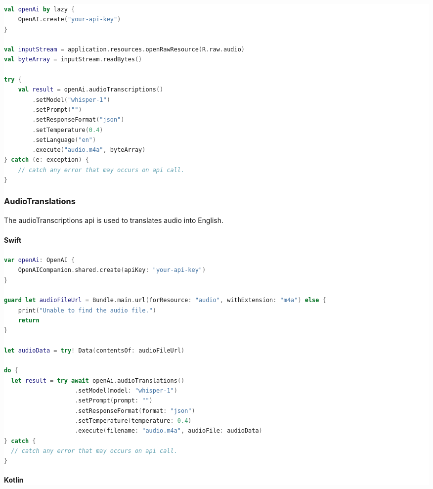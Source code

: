 ```kotlin
val openAi by lazy {
    OpenAI.create("your-api-key")
}

val inputStream = application.resources.openRawResource(R.raw.audio)
val byteArray = inputStream.readBytes()

try {
    val result = openAi.audioTranscriptions()
        .setModel("whisper-1")
        .setPrompt("")
        .setResponseFormat("json")
        .setTemperature(0.4)
        .setLanguage("en")
        .execute("audio.m4a", byteArray)
} catch (e: exception) {
    // catch any error that may occurs on api call.  
}
```

### AudioTranslations

The audioTranscriptions api is used to translates audio into English.

#### Swift

```swift
var openAi: OpenAI {
    OpenAICompanion.shared.create(apiKey: "your-api-key") 
}

guard let audioFileUrl = Bundle.main.url(forResource: "audio", withExtension: "m4a") else {
    print("Unable to find the audio file.")
    return
}

let audioData = try! Data(contentsOf: audioFileUrl)

do {
  let result = try await openAi.audioTranslations()
                    .setModel(model: "whisper-1")
                    .setPrompt(prompt: "")
                    .setResponseFormat(format: "json")
                    .setTemperature(temperature: 0.4)
                    .execute(filename: "audio.m4a", audioFile: audioData)
} catch {
  // catch any error that may occurs on api call.  
}
```

#### Kotlin
